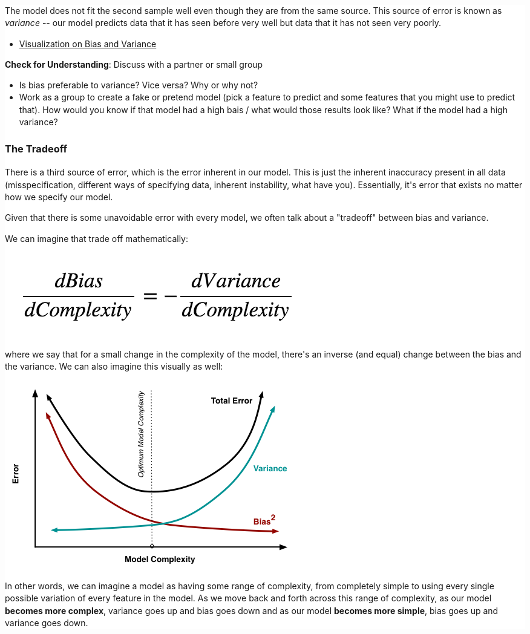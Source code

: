 The model does not fit the second sample well even though they are from the same source. This source of error is known as _variance_ -- our model predicts data that it has seen before very well but data that it has not seen very poorly.

- [Visualization on Bias and Variance](http://scott.fortmann-roe.com/docs/BiasVariance.html)

**Check for Understanding**: Discuss with a partner or small group
- Is bias preferable to variance? Vice versa? Why or why not?
- Work as a group to create a fake or pretend model (pick a feature to predict and some features that you might use to predict that). How would you know if that model had a high bais / what would those results look like? What if the model had a high variance?

### The Tradeoff

There is a third source of error, which is the error inherent in our model. This is just the inherent inaccuracy present in all data (misspecification, different ways of specifying data, inherent instability, what have you). Essentially, it's error that exists no matter how we specify our model. 

Given that there is some unavoidable error with every model, we often talk about a "tradeoff" between bias and variance.

We can imagine that trade off mathematically:

![](./images/biasvariance_math.png)

where we say that for a small change in the complexity of the model, there's an inverse (and equal) change between the bias and the variance. We can also imagine this visually as well:

![](./images/biasvariance.png)

In other words, we can imagine a model as having some range of complexity, from completely simple to using every single possible variation of every feature in the model. As we move back and forth across this range of complexity, as our model **becomes more complex**, variance goes up and bias goes down and as our model **becomes more simple**, bias goes up and variance goes down.
